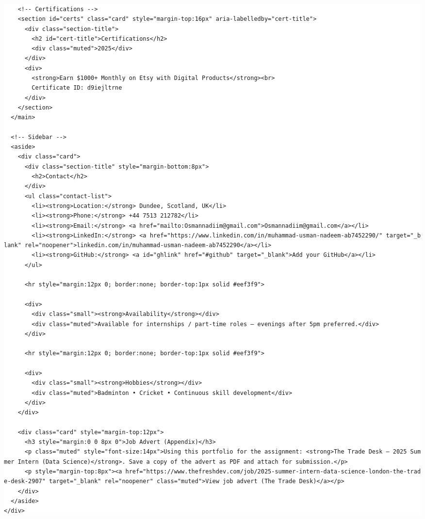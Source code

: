         <!-- Certifications -->
        <section id="certs" class="card" style="margin-top:16px" aria-labelledby="cert-title">
          <div class="section-title">
            <h2 id="cert-title">Certifications</h2>
            <div class="muted">2025</div>
          </div>
          <div>
            <strong>Earn $1000+ Monthly on Etsy with Digital Products</strong><br>
            Certificate ID: d9iejltrne
          </div>
        </section>
      </main>

      <!-- Sidebar -->
      <aside>
        <div class="card">
          <div class="section-title" style="margin-bottom:8px">
            <h2>Contact</h2>
          </div>
          <ul class="contact-list">
            <li><strong>Location:</strong> Dundee, Scotland, UK</li>
            <li><strong>Phone:</strong> +44 7513 212782</li>
            <li><strong>Email:</strong> <a href="mailto:Osmannadiim@gmail.com">Osmannadiim@gmail.com</a></li>
            <li><strong>LinkedIn:</strong> <a href="https://www.linkedin.com/in/muhammad-usman-nadeem-ab7452290/" target="_blank" rel="noopener">linkedin.com/in/muhammad-usman-nadeem-ab7452290</a></li>
            <li><strong>GitHub:</strong> <a id="ghlink" href="#github" target="_blank">Add your GitHub</a></li>
          </ul>

          <hr style="margin:12px 0; border:none; border-top:1px solid #eef3f9">

          <div>
            <div class="small"><strong>Availability</strong></div>
            <div class="muted">Available for internships / part-time roles — evenings after 5pm preferred.</div>
          </div>

          <hr style="margin:12px 0; border:none; border-top:1px solid #eef3f9">

          <div>
            <div class="small"><strong>Hobbies</strong></div>
            <div class="muted">Badminton • Cricket • Continuous skill development</div>
          </div>
        </div>

        <div class="card" style="margin-top:12px">
          <h3 style="margin:0 0 8px 0">Job Advert (Appendix)</h3>
          <p class="muted" style="font-size:14px">Using this portfolio for the assignment: <strong>The Trade Desk — 2025 Summer Intern (Data Science)</strong>. Save a copy of the advert as PDF and attach for submission.</p>
          <p style="margin-top:8px"><a href="https://www.thefreshdev.com/job/2025-summer-intern-data-science-london-the-trade-desk-2907" target="_blank" rel="noopener" class="muted">View job advert (The Trade Desk)</a></p>
        </div>
      </aside>
    </div>
